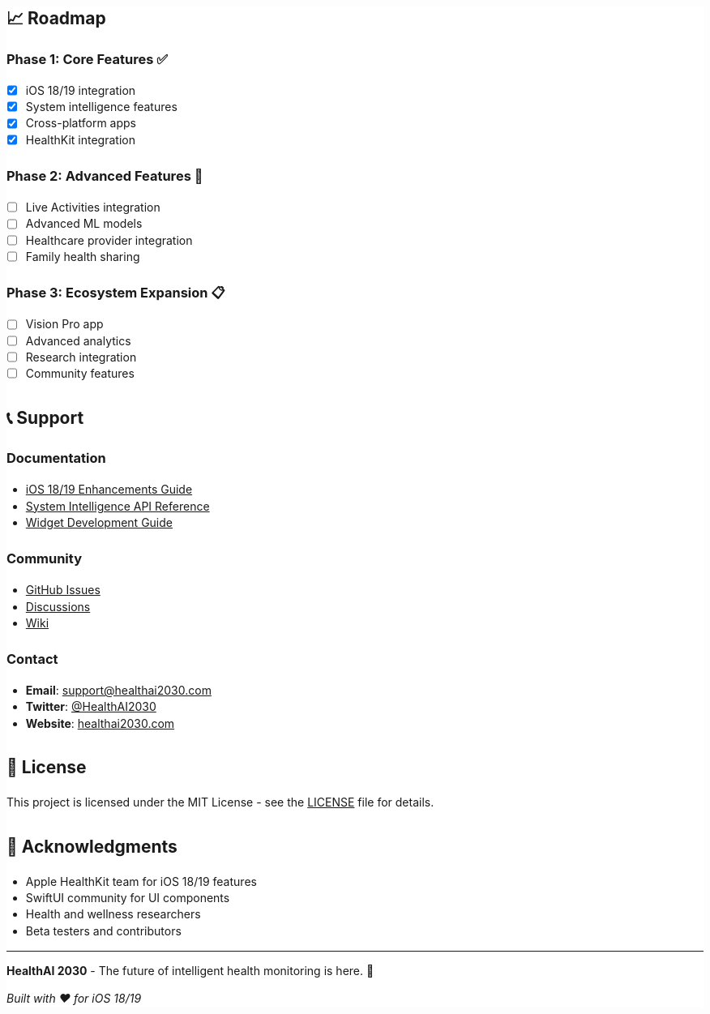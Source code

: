 ## 📈 Roadmap

### Phase 1: Core Features ✅
- [x] iOS 18/19 integration
- [x] System intelligence features
- [x] Cross-platform apps
- [x] HealthKit integration

### Phase 2: Advanced Features 🚧
- [ ] Live Activities integration
- [ ] Advanced ML models
- [ ] Healthcare provider integration
- [ ] Family health sharing

### Phase 3: Ecosystem Expansion 📋
- [ ] Vision Pro app
- [ ] Advanced analytics
- [ ] Research integration
- [ ] Community features

## 📞 Support

### Documentation
- [iOS 18/19 Enhancements Guide](Documentation/iOS18_Enhancements_Guide.md)
- [System Intelligence API Reference](Documentation/System_Intelligence_API_Reference.md)
- [Widget Development Guide](Documentation/Widget_Development_Guide.md)

### Community
- [GitHub Issues](https://github.com/your-org/HealthAI-2030/issues)
- [Discussions](https://github.com/your-org/HealthAI-2030/discussions)
- [Wiki](https://github.com/your-org/HealthAI-2030/wiki)

### Contact
- **Email**: support@healthai2030.com
- **Twitter**: [@HealthAI2030](https://twitter.com/HealthAI2030)
- **Website**: [healthai2030.com](https://healthai2030.com)

## 📄 License

This project is licensed under the MIT License - see the [LICENSE](LICENSE) file for details.

## 🙏 Acknowledgments

- Apple HealthKit team for iOS 18/19 features
- SwiftUI community for UI components
- Health and wellness researchers
- Beta testers and contributors

---

**HealthAI 2030** - The future of intelligent health monitoring is here. 🚀

*Built with ❤️ for iOS 18/19* 